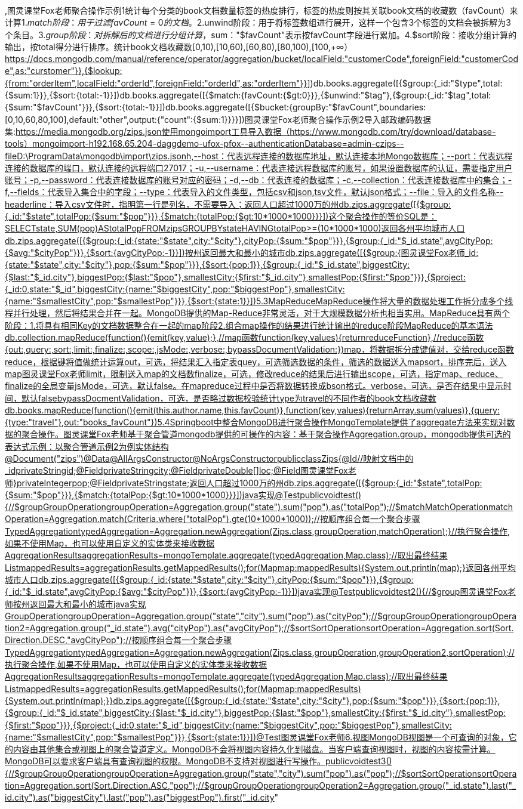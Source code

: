 ,图灵课堂Fox老师聚合操作示例1统计每个分类的book文档数量标签的热度排行，标签的热度则按其关联book文档的收藏数（favCount）来计算1.$match阶段：用于过滤favCount=0的文档。2.$unwind阶段：用于将标签数组进行展开，这样一个包含3个标签的文档会被拆解为3个条目。3.$group阶段：对拆解后的文档进行分组计算，$sum："$favCount"表示按favCount字段进行累加。4.$sort阶段：接收分组计算的输出，按total得分进行排序。统计book文档收藏数[0,10),[10,60),[60,80),[80,100),[100,+∞）https://docs.mongodb.com/manual/reference/operator/aggregation/bucket/localField:"customerCode",foreignField:"customerCode",as:"curstomer"}},{$lookup:{from:"orderItem",localField:"orderId",foreignField:"orderId",as:"orderItem"}}])db.books.aggregate([{$group:{_id:"$type",total:{$sum:1}}},{$sort:{total:-1}}])db.books.aggregate([{$match:{favCount:{$gt:0}}},{$unwind:"$tag"},{$group:{_id:"$tag",total:{$sum:"$favCount"}}},{$sort:{total:-1}}])db.books.aggregate([{$bucket:{groupBy:"$favCount",boundaries:[0,10,60,80,100],default:"other",output:{"count":{$sum:1}}}}])图灵课堂Fox老师聚合操作示例2导入邮政编码数据集:https://media.mongodb.org/zips.json使用mongoimport工具导入数据（https://www.mongodb.com/try/download/database-tools）mongoimport-h192.168.65.204-daggdemo-ufox-pfox--authenticationDatabase=admin-czips--fileD:\ProgramData\mongodb\import\zips.jsonh,--host：代表远程连接的数据库地址，默认连接本地Mongo数据库；--port：代表远程连接的数据库的端口，默认连接的远程端口27017；-u,--username：代表连接远程数据库的账号，如果设置数据库的认证，需要指定用户账号；-p,--password：代表连接数据库的账号对应的密码；-d,--db：代表连接的数据库；-c,--collection：代表连接数据库中的集合；-f,--fields：代表导入集合中的字段；--type：代表导入的文件类型，包括csv和json,tsv文件，默认json格式；--file：导入的文件名称--headerline：导入csv文件时，指明第一行是列名，不需要导入；返回人口超过1000万的州db.zips.aggregate([{$group:{_id:"$state",totalPop:{$sum:"$pop"}}},{$match:{totalPop:{$gt:10*1000*1000}}}])这个聚合操作的等价SQL是：SELECTstate,SUM(pop)AStotalPopFROMzipsGROUPBYstateHAVINGtotalPop>=(10*1000*1000)返回各州平均城市人口db.zips.aggregate([{$group:{_id:{state:"$state",city:"$city"},cityPop:{$sum:"$pop"}}},{$group:{_id:"$_id.state",avgCityPop:{$avg:"$cityPop"}}},{$sort:{avgCityPop:-1}}])按州返回最大和最小的城市db.zips.aggregate([{$group:{图灵课堂Fox老师_id:{state:"$state",city:"$city"},pop:{$sum:"$pop"}}},{$sort:{pop:1}},{$group:{_id:"$_id.state",biggestCity:{$last:"$_id.city"},biggestPop:{$last:"$pop"},smallestCity:{$first:"$_id.city"},smallestPop:{$first:"$pop"}}},{$project:{_id:0,state:"$_id",biggestCity:{name:"$biggestCity",pop:"$biggestPop"},smallestCity:{name:"$smallestCity",pop:"$smallestPop"}}},{$sort:{state:1}}])5.3MapReduceMapReduce操作将大量的数据处理工作拆分成多个线程并行处理，然后将结果合并在一起。MongoDB提供的Map-Reduce非常灵活，对于大规模数据分析也相当实用。MapReduce具有两个阶段：1.将具有相同Key的文档数据整合在一起的map阶段2.组合map操作的结果进行统计输出的reduce阶段MapReduce的基本语法db.collection.mapReduce(function(){emit(key,value);},//map函数function(key,values){returnreduceFunction},//reduce函数{out:,query:,sort:,limit:,finalize:,scope:,jsMode:,verbose:,bypassDocumentValidation:})map，将数据拆分成键值对，交给reduce函数reduce，根据键将值做统计运算out，可选，将结果汇入指定表quey，可选筛选数据的条件，筛选的数据送入mapsort，排序完后，送入map图灵课堂Fox老师limit，限制送入map的文档数finalize，可选，修改reduce的结果后进行输出scope，可选，指定map、reduce、finalize的全局变量jsMode，可选，默认false。在mapreduce过程中是否将数据转换成bson格式。verbose，可选，是否在结果中显示时间，默认falsebypassDocmentValidation，可选，是否略过数据校验统计type为travel的不同作者的book文档收藏数db.books.mapReduce(function(){emit(this.author.name,this.favCount)},function(key,values){returnArray.sum(values)},{query:{type:"travel"},out:"books_favCount"})5.4Springboot中整合MongoDB进行聚合操作MongoTemplate提供了aggregate方法来实现对数据的聚合操作。图灵课堂Fox老师基于聚合管道mongodb提供的可操作的内容：基于聚合操作Aggregation.group，mongodb提供可选的表达式示例：以聚合管道示例2为例实体结构@Document("zips")@Data@AllArgsConstructor@NoArgsConstructorpublicclassZips{@Id//映射文档中的_idprivateStringid;@FieldprivateStringcity;@FieldprivateDouble[]loc;@Field图灵课堂Fox老师}privateIntegerpop;@FieldprivateStringstate;返回人口超过1000万的州db.zips.aggregate([{$group:{_id:"$state",totalPop:{$sum:"$pop"}}},{$match:{totalPop:{$gt:10*1000*1000}}}])java实现@Testpublicvoidtest(){//$groupGroupOperationgroupOperation=Aggregation.group("state").sum("pop").as("totalPop");//$matchMatchOperationmatchOperation=Aggregation.match(Criteria.where("totalPop").gte(10*1000*1000));//按顺序组合每一个聚合步骤TypedAggregationtypedAggregation=Aggregation.newAggregation(Zips.class,groupOperation,matchOperation);}//执行聚合操作,如果不使用Map，也可以使用自定义的实体类来接收数据AggregationResultsaggregationResults=mongoTemplate.aggregate(typedAggregation,Map.class);//取出最终结果ListmappedResults=aggregationResults.getMappedResults();for(Mapmap:mappedResults){System.out.println(map);}返回各州平均城市人口db.zips.aggregate([{$group:{_id:{state:"$state",city:"$city"},cityPop:{$sum:"$pop"}}},{$group:{_id:"$_id.state",avgCityPop:{$avg:"$cityPop"}}},{$sort:{avgCityPop:-1}}])java实现@Testpublicvoidtest2(){//$group图灵课堂Fox老师按州返回最大和最小的城市java实现GroupOperationgroupOperation=Aggregation.group("state","city").sum("pop").as("cityPop");//$groupGroupOperationgroupOperation2=Aggregation.group("_id.state").avg("cityPop").as("avgCityPop");//$sortSortOperationsortOperation=Aggregation.sort(Sort.Direction.DESC,"avgCityPop");//按顺序组合每一个聚合步骤TypedAggregationtypedAggregation=Aggregation.newAggregation(Zips.class,groupOperation,groupOperation2,sortOperation);//执行聚合操作,如果不使用Map，也可以使用自定义的实体类来接收数据AggregationResultsaggregationResults=mongoTemplate.aggregate(typedAggregation,Map.class);//取出最终结果ListmappedResults=aggregationResults.getMappedResults();for(Mapmap:mappedResults){System.out.println(map);}}db.zips.aggregate([{$group:{_id:{state:"$state",city:"$city"},pop:{$sum:"$pop"}}},{$sort:{pop:1}},{$group:{_id:"$_id.state",biggestCity:{$last:"$_id.city"},biggestPop:{$last:"$pop"},smallestCity:{$first:"$_id.city"},smallestPop:{$first:"$pop"}}},{$project:{_id:0,state:"$_id",biggestCity:{name:"$biggestCity",pop:"$biggestPop"},smallestCity:{name:"$smallestCity",pop:"$smallestPop"}}},{$sort:{state:1}}])@Test图灵课堂Fox老师6.视图MongoDB视图是一个可查询的对象，它的内容由其他集合或视图上的聚合管道定义。MongoDB不会将视图内容持久化到磁盘。当客户端查询视图时，视图的内容按需计算。MongoDB可以要求客户端具有查询视图的权限。MongoDB不支持对视图进行写操作。publicvoidtest3(){//$groupGroupOperationgroupOperation=Aggregation.group("state","city").sum("pop").as("pop");//$sortSortOperationsortOperation=Aggregation.sort(Sort.Direction.ASC,"pop");//$groupGroupOperationgroupOperation2=Aggregation.group("_id.state").last("_id.city").as("biggestCity").last("pop").as("biggestPop").first("_id.city"